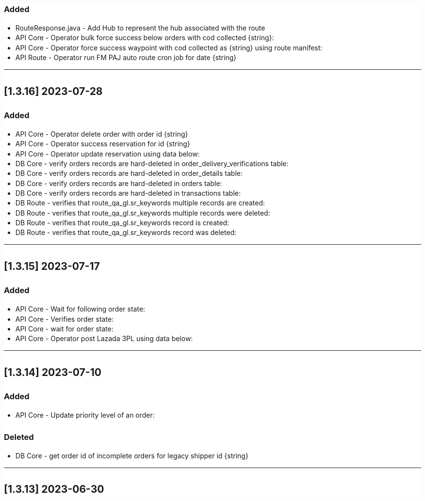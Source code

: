 ### Added

- RouteResponse.java - Add Hub to represent the hub associated with the route
- API Core - Operator bulk force success below orders with cod collected {string}:
- API Core - Operator force success waypoint with cod collected as {string} using route manifest:
- API Route - Operator run FM PAJ auto route cron job for date {string}

<hr>

## [1.3.16] 2023-07-28

### Added

- API Core - Operator delete order with order id {string}
- API Core - Operator success reservation for id {string}
- API Core - Operator update reservation using data below:
- DB Core - verify orders records are hard-deleted in order_delivery_verifications table:
- DB Core - verify orders records are hard-deleted in order_details table:
- DB Core - verify orders records are hard-deleted in orders table:
- DB Core - verify orders records are hard-deleted in transactions table:
- DB Route - verifies that route_qa_gl.sr_keywords multiple records are created:
- DB Route - verifies that route_qa_gl.sr_keywords multiple records were deleted:
- DB Route - verifies that route_qa_gl.sr_keywords record is created:
- DB Route - verifies that route_qa_gl.sr_keywords record was deleted:

<hr>

## [1.3.15] 2023-07-17

### Added

- API Core - Wait for following order state:
- API Core - Verifies order state:
- API Core - wait for order state:
- API Core - Operator post Lazada 3PL using data below:

<hr>

## [1.3.14] 2023-07-10

### Added

- API Core - Update priority level of an order:

### Deleted

- DB Core - get order id of incomplete orders for legacy shipper id {string}

<hr>

## [1.3.13] 2023-06-30
